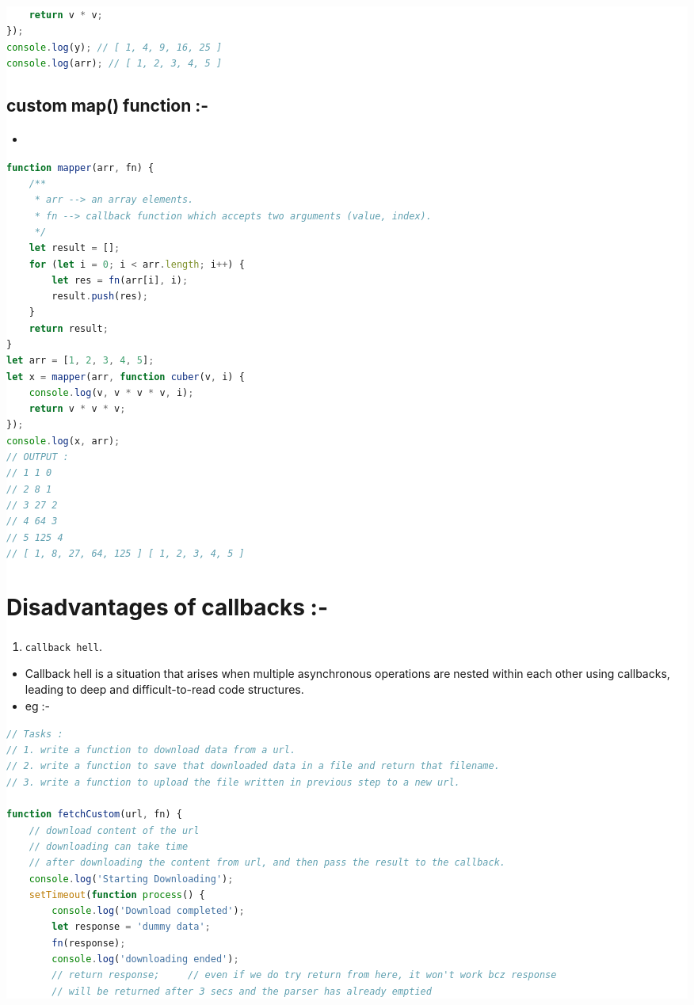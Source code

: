 ```js
    return v * v;
});
console.log(y); // [ 1, 4, 9, 16, 25 ]
console.log(arr); // [ 1, 2, 3, 4, 5 ]
```

## custom map() function :-

-

```js
function mapper(arr, fn) {
    /**
     * arr --> an array elements.
     * fn --> callback function which accepts two arguments (value, index).
     */
    let result = [];
    for (let i = 0; i < arr.length; i++) {
        let res = fn(arr[i], i);
        result.push(res);
    }
    return result;
}
let arr = [1, 2, 3, 4, 5];
let x = mapper(arr, function cuber(v, i) {
    console.log(v, v * v * v, i);
    return v * v * v;
});
console.log(x, arr);
// OUTPUT :
// 1 1 0
// 2 8 1
// 3 27 2
// 4 64 3
// 5 125 4
// [ 1, 8, 27, 64, 125 ] [ 1, 2, 3, 4, 5 ]
```

# Disadvantages of callbacks :-

1. `callback hell`.

-   Callback hell is a situation that arises when multiple asynchronous operations are nested within each other using callbacks, leading to deep and difficult-to-read code structures.
-   eg :-

```js
// Tasks :
// 1. write a function to download data from a url.
// 2. write a function to save that downloaded data in a file and return that filename.
// 3. write a function to upload the file written in previous step to a new url.

function fetchCustom(url, fn) {
    // download content of the url
    // downloading can take time
    // after downloading the content from url, and then pass the result to the callback.
    console.log('Starting Downloading');
    setTimeout(function process() {
        console.log('Download completed');
        let response = 'dummy data';
        fn(response);
        console.log('downloading ended');
        // return response;     // even if we do try return from here, it won't work bcz response
        // will be returned after 3 secs and the parser has already emptied
```